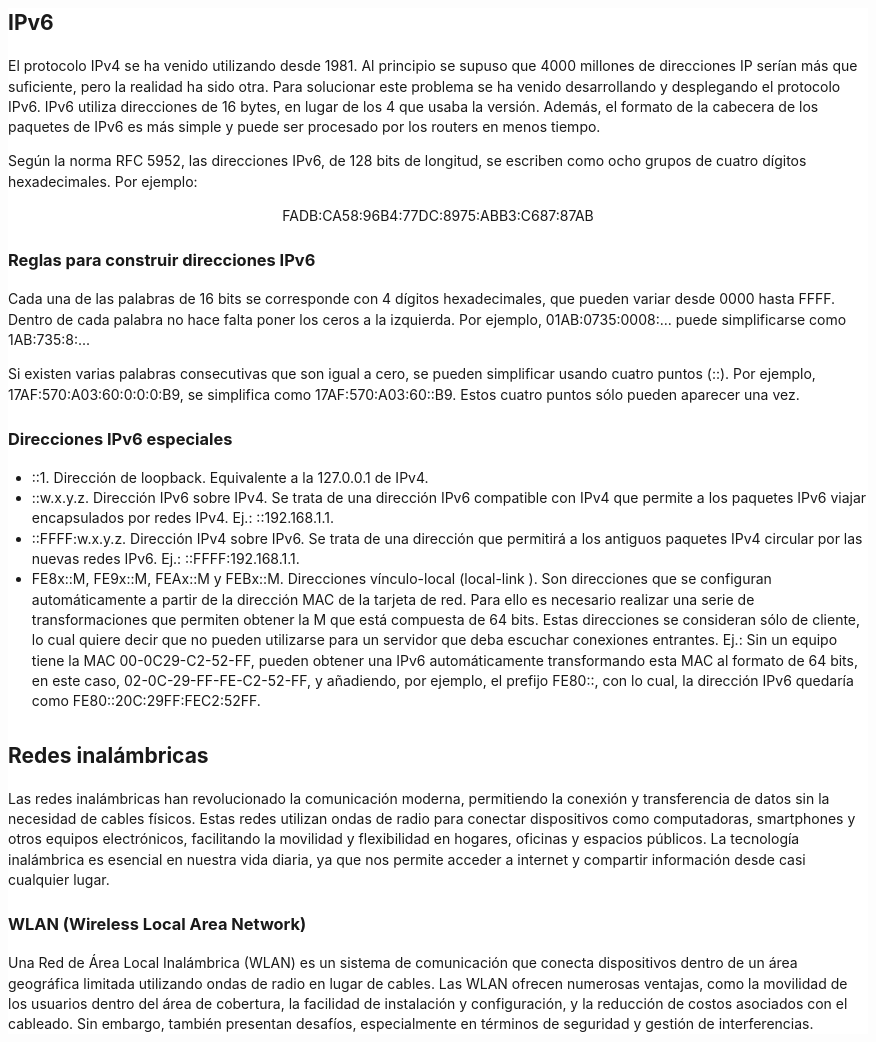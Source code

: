 ## IPv6

El protocolo IPv4 se ha venido utilizando desde 1981. Al principio se supuso que 4000 millones de direcciones IP serían más que suficiente, pero la realidad ha sido otra. Para solucionar este problema se ha venido desarrollando y desplegando el protocolo IPv6. IPv6 utiliza direcciones de 16 bytes, en lugar de los 4 que usaba la versión. Además, el formato de la cabecera de los paquetes de IPv6 es más simple y puede ser procesado por los routers en menos tiempo.

Según la norma RFC 5952, las direcciones IPv6, de 128 bits de longitud, se escriben como ocho grupos de cuatro dígitos hexadecimales. Por ejemplo:

<center>FADB:CA58:96B4:77DC:8975:ABB3:C687:87AB</center>

### Reglas para construir direcciones IPv6

Cada una de las palabras de 16 bits se corresponde con 4 dígitos hexadecimales, que pueden variar desde 0000 hasta FFFF. Dentro de cada palabra no hace falta poner los ceros a la izquierda. Por ejemplo, 01AB:0735:0008:... puede simplificarse como 1AB:735:8:...

Si existen varias palabras consecutivas que son igual a cero, se pueden simplificar usando cuatro puntos (::). Por ejemplo, 17AF:570:A03:60:0:0:0:B9, se simplifica como 17AF:570:A03:60::B9. Estos cuatro puntos sólo pueden aparecer una vez.

### Direcciones IPv6 especiales

- ::1. Dirección de loopback. Equivalente a la 127.0.0.1 de IPv4.
- ::w.x.y.z. Dirección IPv6 sobre IPv4. Se trata de una dirección IPv6 compatible con IPv4 que permite a los paquetes IPv6 viajar encapsulados por redes IPv4. Ej.: ::192.168.1.1.
- ::FFFF:w.x.y.z. Dirección IPv4 sobre IPv6. Se trata de una dirección que permitirá a los antiguos paquetes IPv4 circular por las nuevas redes IPv6. Ej.: ::FFFF:192.168.1.1.
- FE8x::M, FE9x::M, FEAx::M y FEBx::M. Direcciones vínculo-local (local-link ). Son direcciones que se configuran automáticamente a partir de la dirección MAC de la tarjeta de red. Para ello es necesario realizar una serie de transformaciones que permiten obtener la M que está compuesta de 64 bits. Estas direcciones se consideran sólo de cliente, lo cual quiere decir que no pueden utilizarse para un servidor que deba escuchar conexiones entrantes. Ej.: Sin un equipo tiene la MAC 00-0C29-C2-52-FF, pueden obtener una IPv6 automáticamente transformando esta MAC al formato de 64 bits, en este caso, 02-0C-29-FF-FE-C2-52-FF, y añadiendo, por ejemplo, el prefijo FE80::, con lo cual, la dirección IPv6 quedaría como FE80::20C:29FF:FEC2:52FF.

## Redes inalámbricas

Las redes inalámbricas han revolucionado la comunicación moderna, permitiendo la conexión y transferencia de datos sin la necesidad de cables físicos. Estas redes utilizan ondas de radio para conectar dispositivos como computadoras, smartphones y otros equipos electrónicos, facilitando la movilidad y flexibilidad en hogares, oficinas y espacios públicos. La tecnología inalámbrica es esencial en nuestra vida diaria, ya que nos permite acceder a internet y compartir información desde casi cualquier lugar.

### WLAN (Wireless Local Area Network)

Una Red de Área Local Inalámbrica (WLAN) es un sistema de comunicación que conecta dispositivos dentro de un área geográfica limitada utilizando ondas de radio en lugar de cables. Las WLAN ofrecen numerosas ventajas, como la movilidad de los usuarios dentro del área de cobertura, la facilidad de instalación y configuración, y la reducción de costos asociados con el cableado. Sin embargo, también presentan desafíos, especialmente en términos de seguridad y gestión de interferencias.
